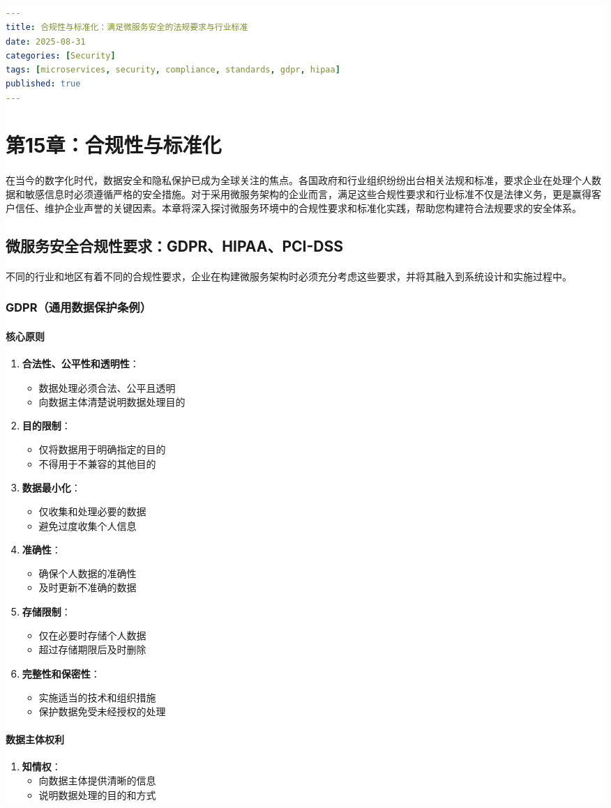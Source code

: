 ```yaml
---
title: 合规性与标准化：满足微服务安全的法规要求与行业标准
date: 2025-08-31
categories: [Security]
tags: [microservices, security, compliance, standards, gdpr, hipaa]
published: true
---
```


# 第15章：合规性与标准化

在当今的数字化时代，数据安全和隐私保护已成为全球关注的焦点。各国政府和行业组织纷纷出台相关法规和标准，要求企业在处理个人数据和敏感信息时必须遵循严格的安全措施。对于采用微服务架构的企业而言，满足这些合规性要求和行业标准不仅是法律义务，更是赢得客户信任、维护企业声誉的关键因素。本章将深入探讨微服务环境中的合规性要求和标准化实践，帮助您构建符合法规要求的安全体系。

## 微服务安全合规性要求：GDPR、HIPAA、PCI-DSS

不同的行业和地区有着不同的合规性要求，企业在构建微服务架构时必须充分考虑这些要求，并将其融入到系统设计和实施过程中。

### GDPR（通用数据保护条例）

#### 核心原则

1. **合法性、公平性和透明性**：
   - 数据处理必须合法、公平且透明
   - 向数据主体清楚说明数据处理目的

2. **目的限制**：
   - 仅将数据用于明确指定的目的
   - 不得用于不兼容的其他目的

3. **数据最小化**：
   - 仅收集和处理必要的数据
   - 避免过度收集个人信息

4. **准确性**：
   - 确保个人数据的准确性
   - 及时更新不准确的数据

5. **存储限制**：
   - 仅在必要时存储个人数据
   - 超过存储期限后及时删除

6. **完整性和保密性**：
   - 实施适当的技术和组织措施
   - 保护数据免受未经授权的处理

#### 数据主体权利

1. **知情权**：
   - 向数据主体提供清晰的信息
   - 说明数据处理的目的和方式
